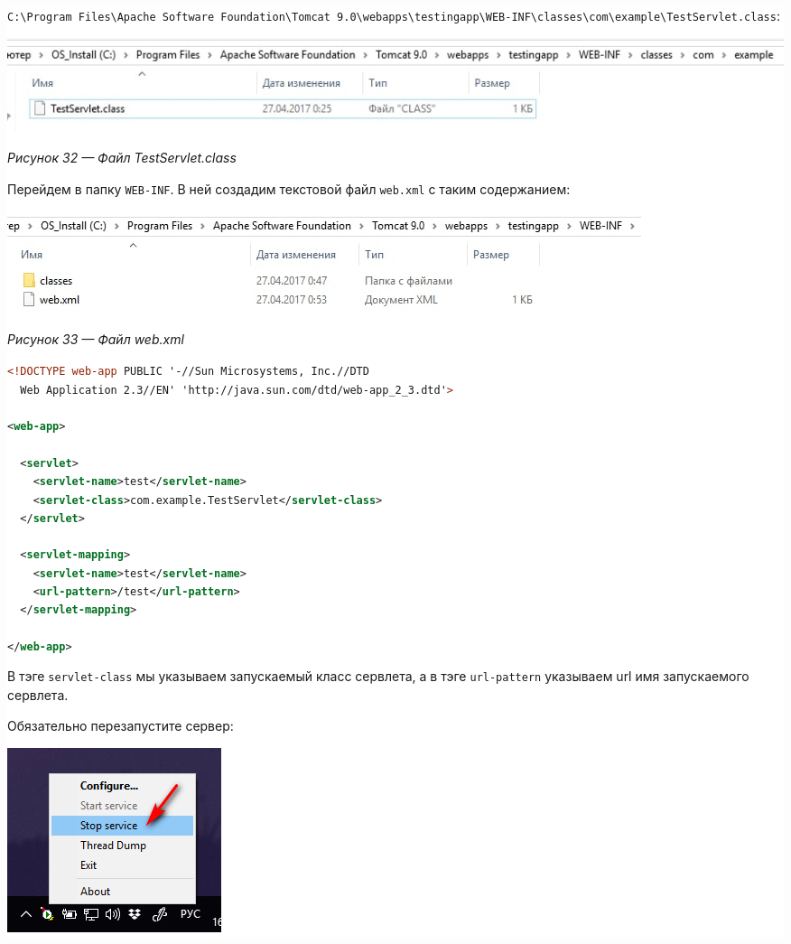 `C:\Program Files\Apache Software Foundation\Tomcat 9.0\webapps\testingapp\WEB-INF\classes\com\example\TestServlet.class`:

![Файл TestServlet.class](img/web_03.png)

_Рисунок 32 — Файл TestServlet.class_

Перейдем в папку `WEB-INF`. В ней создадим текстовой файл `web.xml` с таким содержанием:

![Файл web.xml](img/web_04.png)

_Рисунок 33 — Файл web.xml_

```xml
<!DOCTYPE web-app PUBLIC '-//Sun Microsystems, Inc.//DTD
  Web Application 2.3//EN' 'http://java.sun.com/dtd/web-app_2_3.dtd'>

<web-app>

  <servlet>
    <servlet-name>test</servlet-name>
    <servlet-class>com.example.TestServlet</servlet-class>
  </servlet>

  <servlet-mapping>
    <servlet-name>test</servlet-name>
    <url-pattern>/test</url-pattern>
  </servlet-mapping>

</web-app>
```

В тэге `servlet-class` мы указываем запускаемый класс сервлета, а в тэге `url-pattern` указываем url имя запускаемого сервлета.

Обязательно перезапустите сервер:

![Остановка сервера](img/web_05.png)
